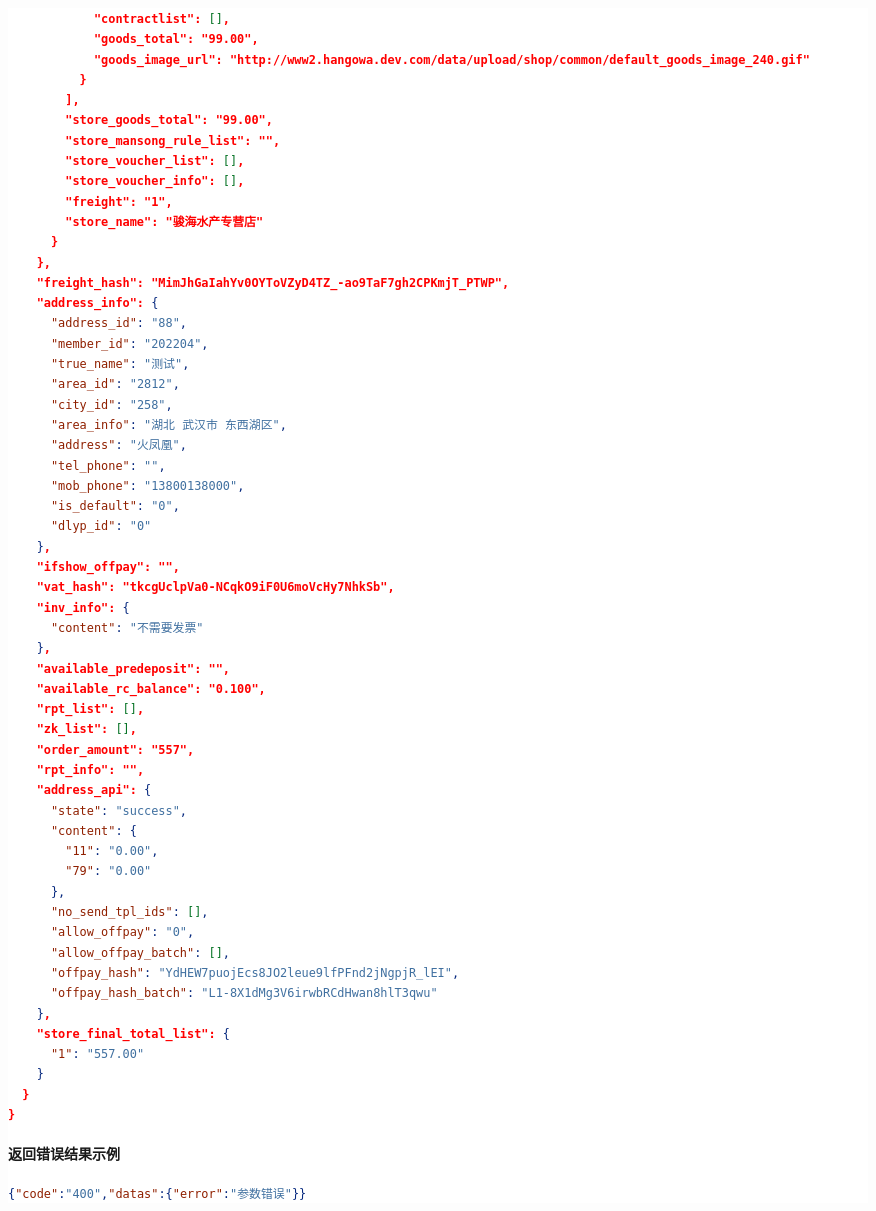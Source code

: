 ```json
            "contractlist": [],
            "goods_total": "99.00",
            "goods_image_url": "http://www2.hangowa.dev.com/data/upload/shop/common/default_goods_image_240.gif"
          }
        ],
        "store_goods_total": "99.00",
        "store_mansong_rule_list": "",
        "store_voucher_list": [],
        "store_voucher_info": [],
        "freight": "1",
        "store_name": "骏海水产专营店"
      }
    },
    "freight_hash": "MimJhGaIahYv0OYToVZyD4TZ_-ao9TaF7gh2CPKmjT_PTWP",
    "address_info": {
      "address_id": "88",
      "member_id": "202204",
      "true_name": "测试",
      "area_id": "2812",
      "city_id": "258",
      "area_info": "湖北 武汉市 东西湖区",
      "address": "火凤凰",
      "tel_phone": "",
      "mob_phone": "13800138000",
      "is_default": "0",
      "dlyp_id": "0"
    },
    "ifshow_offpay": "",
    "vat_hash": "tkcgUclpVa0-NCqkO9iF0U6moVcHy7NhkSb",
    "inv_info": {
      "content": "不需要发票"
    },
    "available_predeposit": "",
    "available_rc_balance": "0.100",
    "rpt_list": [],
    "zk_list": [],
    "order_amount": "557",
    "rpt_info": "",
    "address_api": {
      "state": "success",
      "content": {
        "11": "0.00",
        "79": "0.00"
      },
      "no_send_tpl_ids": [],
      "allow_offpay": "0",
      "allow_offpay_batch": [],
      "offpay_hash": "YdHEW7puojEcs8JO2leue9lfPFnd2jNgpjR_lEI",
      "offpay_hash_batch": "L1-8X1dMg3V6irwbRCdHwan8hlT3qwu"
    },
    "store_final_total_list": {
      "1": "557.00"
    }
  }
}
```
#### 返回错误结果示例
```json
{"code":"400","datas":{"error":"参数错误"}}
```

